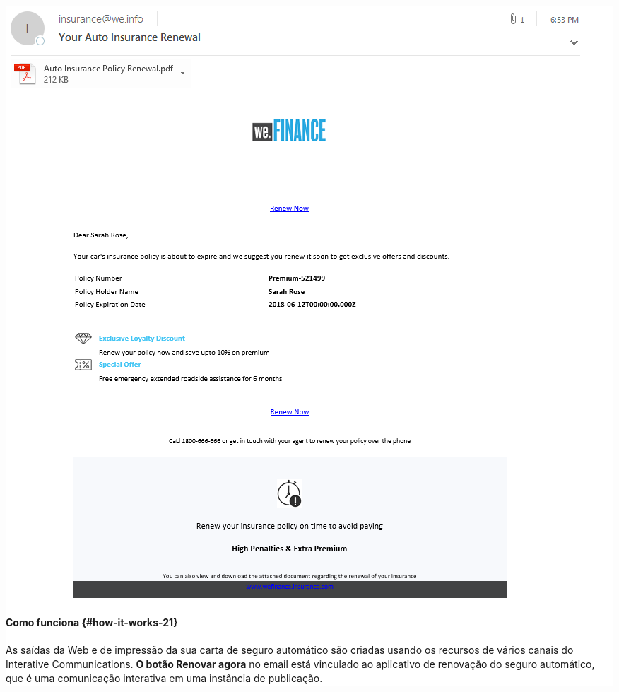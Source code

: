 ![autoseguro-renovação-email](assets/auto-insurance-renewal-email.png)

#### Como funciona  {#how-it-works-21}

As saídas da Web e de impressão da sua carta de seguro automático são criadas usando os recursos de vários canais do Interative Communications. **O botão Renovar agora** no email está vinculado ao aplicativo de renovação do seguro automático, que é uma comunicação interativa em uma instância de publicação.
